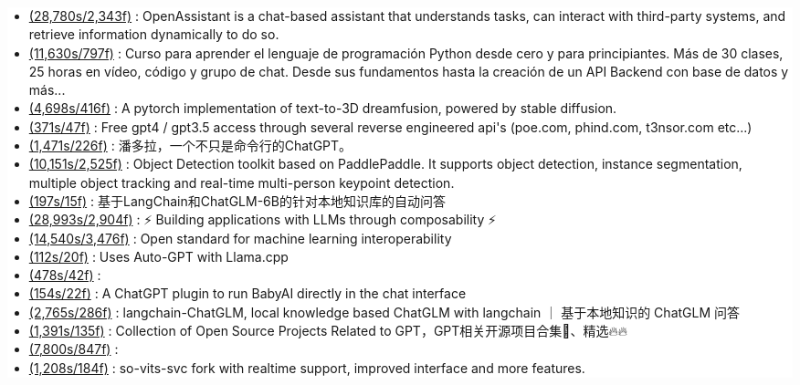 * [ (28,780s/2,343f)](https://github.com/) : OpenAssistant is a chat-based assistant that understands tasks, can interact with third-party systems, and retrieve information dynamically to do so.
* [ (11,630s/797f)](https://github.com/) : Curso para aprender el lenguaje de programación Python desde cero y para principiantes. Más de 30 clases, 25 horas en vídeo, código y grupo de chat. Desde sus fundamentos hasta la creación de un API Backend con base de datos y más...
* [ (4,698s/416f)](https://github.com/) : A pytorch implementation of text-to-3D dreamfusion, powered by stable diffusion.
* [ (371s/47f)](https://github.com/) : Free gpt4 / gpt3.5 access through several reverse engineered api's (poe.com, phind.com, t3nsor.com etc...)
* [ (1,471s/226f)](https://github.com/) : 潘多拉，一个不只是命令行的ChatGPT。
* [ (10,151s/2,525f)](https://github.com/) : Object Detection toolkit based on PaddlePaddle. It supports object detection, instance segmentation, multiple object tracking and real-time multi-person keypoint detection.
* [ (197s/15f)](https://github.com/) : 基于LangChain和ChatGLM-6B的针对本地知识库的自动问答
* [ (28,993s/2,904f)](https://github.com/) : ⚡ Building applications with LLMs through composability ⚡
* [ (14,540s/3,476f)](https://github.com/) : Open standard for machine learning interoperability
* [ (112s/20f)](https://github.com/) : Uses Auto-GPT with Llama.cpp
* [ (478s/42f)](https://github.com/) : 
* [ (154s/22f)](https://github.com/) : A ChatGPT plugin to run BabyAI directly in the chat interface
* [ (2,765s/286f)](https://github.com/) : langchain-ChatGLM, local knowledge based ChatGLM with langchain ｜ 基于本地知识的 ChatGLM 问答
* [ (1,391s/135f)](https://github.com/) : Collection of Open Source Projects Related to GPT，GPT相关开源项目合集🚀、精选🔥🔥
* [ (7,800s/847f)](https://github.com/) : 
* [ (1,208s/184f)](https://github.com/) : so-vits-svc fork with realtime support, improved interface and more features.
